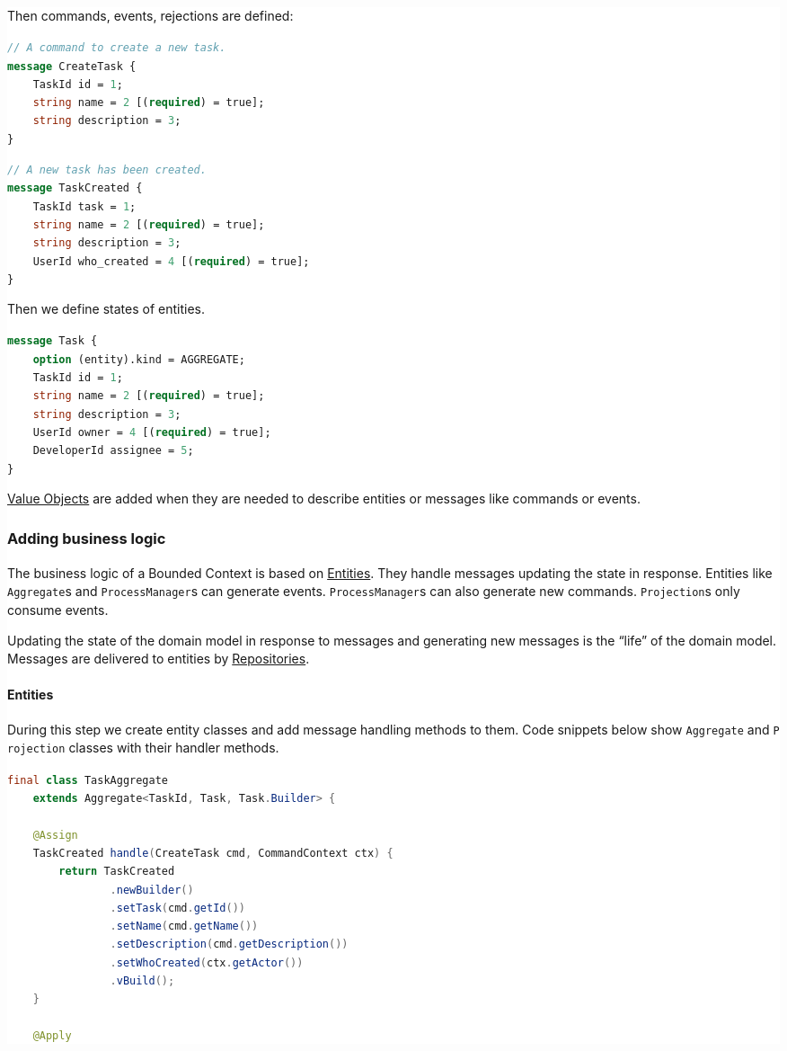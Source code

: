 Then commands, events, rejections are defined:
```proto
// A command to create a new task.
message CreateTask {
    TaskId id = 1;
    string name = 2 [(required) = true];
    string description = 3;
}
```

```proto
// A new task has been created.
message TaskCreated {
    TaskId task = 1;
    string name = 2 [(required) = true];
    string description = 3;
    UserId who_created = 4 [(required) = true];
}
```
 
Then we define states of entities.

```proto
message Task {
    option (entity).kind = AGGREGATE;
    TaskId id = 1;
    string name = 2 [(required) = true];
    string description = 3;
    UserId owner = 4 [(required) = true];
    DeveloperId assignee = 5;
}
```
 
[Value Objects]({{site.baseurl}}/docs/introduction/concepts#value-objects) are added when they 
are needed to describe entities or messages like commands or events.

### Adding business logic

The business logic of a Bounded Context is based on [Entities](#entities).
They handle messages updating the state in response. Entities like `Aggregate`s and
`ProcessManager`s can generate events. `ProcessManager`s can also generate new commands.
`Projection`s only consume events. 

Updating the state of the domain model in response to messages and generating new messages is
the “life” of the domain model. Messages are delivered to entities by [Repositories](#repositories).

#### Entities

During this step we create entity classes and add message handling methods to them. 
Code snippets below show `Aggregate` and `Projection` classes with their handler methods.

```java
final class TaskAggregate
    extends Aggregate<TaskId, Task, Task.Builder> {
    
    @Assign
    TaskCreated handle(CreateTask cmd, CommandContext ctx) {
        return TaskCreated
                .newBuilder()
                .setTask(cmd.getId())
                .setName(cmd.getName())
                .setDescription(cmd.getDescription())
                .setWhoCreated(ctx.getActor())
                .vBuild();
    }
    
    @Apply
```